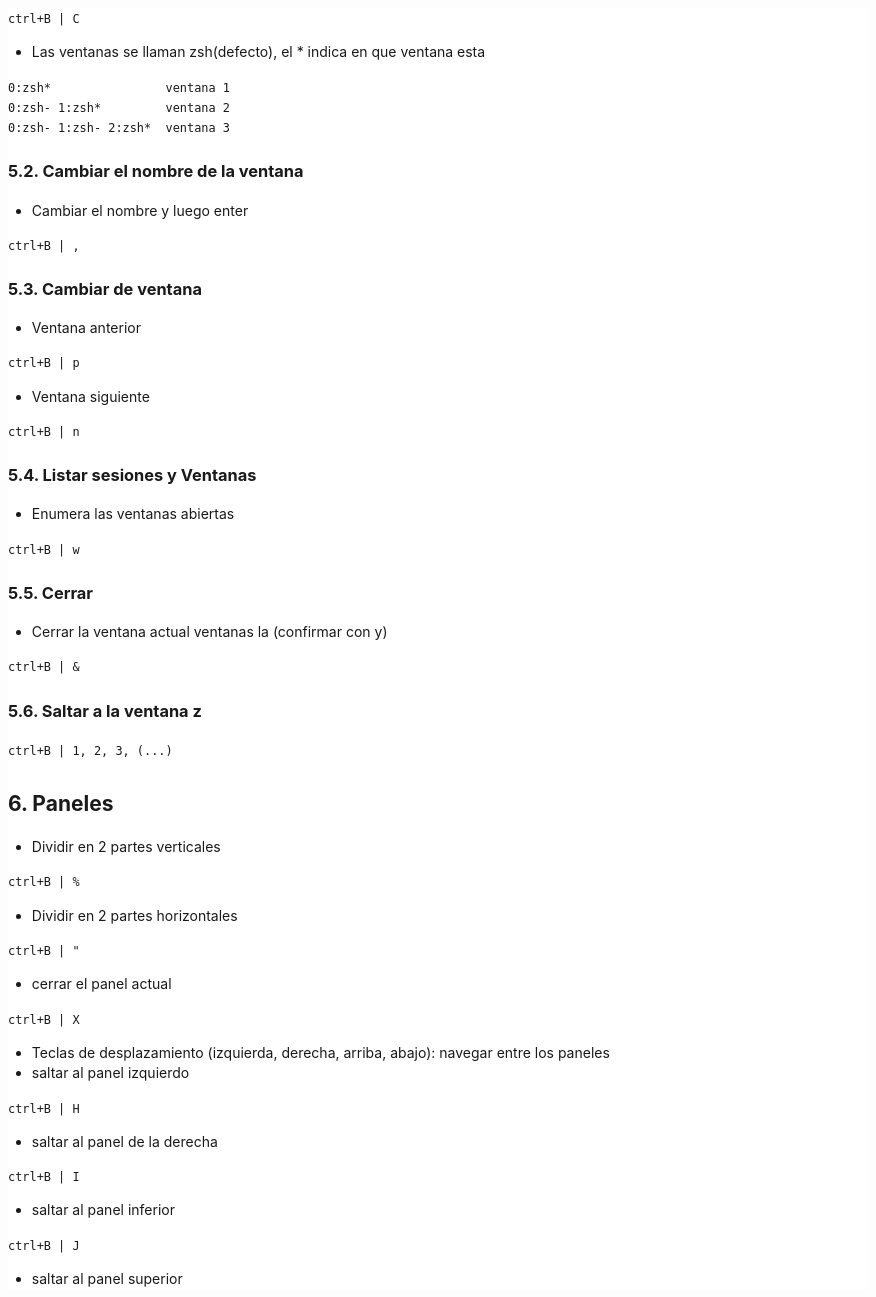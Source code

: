 ```txt
ctrl+B | C
```
- Las ventanas se llaman zsh(defecto), el * indica en que ventana esta
```txt
0:zsh*                ventana 1
0:zsh- 1:zsh*         ventana 2
0:zsh- 1:zsh- 2:zsh*  ventana 3
```
### 5.2. Cambiar el nombre de la ventana
- Cambiar el nombre y luego enter
```txt
ctrl+B | , 
```
### 5.3. Cambiar de ventana
- Ventana anterior
```txt
ctrl+B | p 
```
- Ventana siguiente
```txt
ctrl+B | n 
```
### 5.4. Listar sesiones y Ventanas
- Enumera las ventanas abiertas
```
ctrl+B | w
```
### 5.5. Cerrar
- Cerrar la ventana actual ventanas la (confirmar con y)
```
ctrl+B | &
```
### 5.6. Saltar a la ventana z
```
ctrl+B | 1, 2, 3, (...)
```
## 6. Paneles
- Dividir en 2 partes verticales
```txt
ctrl+B | % 
```
- Dividir en 2 partes horizontales
```txt
ctrl+B | "
```
- cerrar el panel actual
```txt
ctrl+B | X
```
- Teclas de desplazamiento (izquierda, derecha, arriba, abajo): navegar entre los paneles
- saltar al panel izquierdo
```txt
ctrl+B | H
```
- saltar al panel de la derecha
```txt
ctrl+B | I
``` 
- saltar al panel inferior
```txt
ctrl+B | J
```
- saltar al panel superior
```txt
```